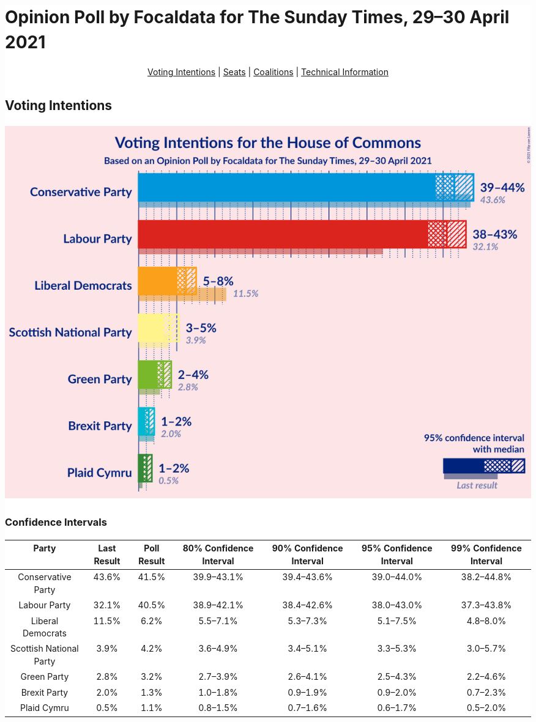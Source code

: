 # Opinion Poll by Focaldata for The Sunday Times, 29–30 April 2021

<p align="center"><a href="#voting-intentions">Voting Intentions</a> | <a href="#seats">Seats</a> | <a href="#coalitions">Coalitions</a> | <a href="#technical-information">Technical Information</a></p>

## Voting Intentions

![Graph with voting intentions not yet produced](2021-04-30-Focaldata.png "Voting Intentions")

### Confidence Intervals

| Party | Last Result | Poll Result | 80% Confidence Interval | 90% Confidence Interval | 95% Confidence Interval | 99% Confidence Interval |
|:-----:|:-----------:|:-----------:|:-----------------------:|:-----------------------:|:-----------------------:|:-----------------------:|
| Conservative Party | 43.6% | 41.5% | 39.9–43.1% |39.4–43.6% |39.0–44.0% |38.2–44.8% |
| Labour Party | 32.1% | 40.5% | 38.9–42.1% |38.4–42.6% |38.0–43.0% |37.3–43.8% |
| Liberal Democrats | 11.5% | 6.2% | 5.5–7.1% |5.3–7.3% |5.1–7.5% |4.8–8.0% |
| Scottish National Party | 3.9% | 4.2% | 3.6–4.9% |3.4–5.1% |3.3–5.3% |3.0–5.7% |
| Green Party | 2.8% | 3.2% | 2.7–3.9% |2.6–4.1% |2.5–4.3% |2.2–4.6% |
| Brexit Party | 2.0% | 1.3% | 1.0–1.8% |0.9–1.9% |0.9–2.0% |0.7–2.3% |
| Plaid Cymru | 0.5% | 1.1% | 0.8–1.5% |0.7–1.6% |0.6–1.7% |0.5–2.0% |
